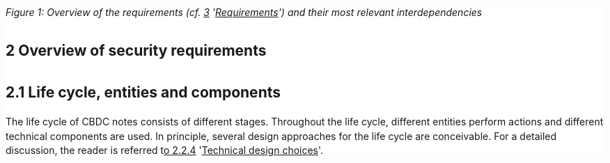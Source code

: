 <span id="page-7-0"></span>*Figure 1: Overview of the requirements (cf. [3](#page-16-0) '[Requirements](#page-16-0)') and their most relevant interdependencies*

## <span id="page-8-0"></span>2 Overview of security requirements

## <span id="page-8-1"></span>2.1 Life cycle, entities and components

The life cycle of CBDC notes consists of different stages. Throughout the life cycle, different entities perform actions and different technical components are used. In principle, several design approaches for the life cycle are conceivable. For a detailed discussion, the reader is referred t[o 2.2.4](#page-11-0) '[Technical design choices](#page-11-0)'.

